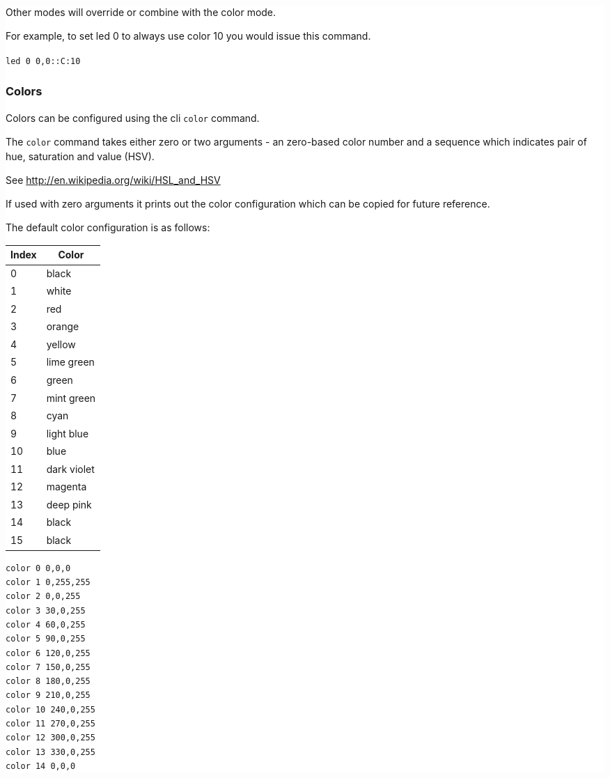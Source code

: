 Other modes will override or combine with the color mode.

For example, to set led 0 to always use color 10 you would issue this command.

```
led 0 0,0::C:10
```

### Colors

Colors can be configured using the cli `color` command.

The `color` command takes either zero or two arguments - an zero-based color number and a sequence which indicates pair of hue, saturation and value (HSV).

See http://en.wikipedia.org/wiki/HSL_and_HSV

If used with zero arguments it prints out the color configuration which can be copied for future reference.

The default color configuration is as follows:

| Index | Color       |
| ----- | ----------- |
| 0     | black       |
| 1     | white       |
| 2     | red         |
| 3     | orange      |
| 4     | yellow      |
| 5     | lime green  |
| 6     | green       |
| 7     | mint green  |
| 8     | cyan        |
| 9     | light blue  |
| 10    | blue        |
| 11    | dark violet |
| 12    | magenta     |
| 13    | deep pink   |
| 14    | black       |
| 15    | black       |

```
color 0 0,0,0
color 1 0,255,255
color 2 0,0,255
color 3 30,0,255
color 4 60,0,255
color 5 90,0,255
color 6 120,0,255
color 7 150,0,255
color 8 180,0,255
color 9 210,0,255
color 10 240,0,255
color 11 270,0,255
color 12 300,0,255
color 13 330,0,255
color 14 0,0,0
```